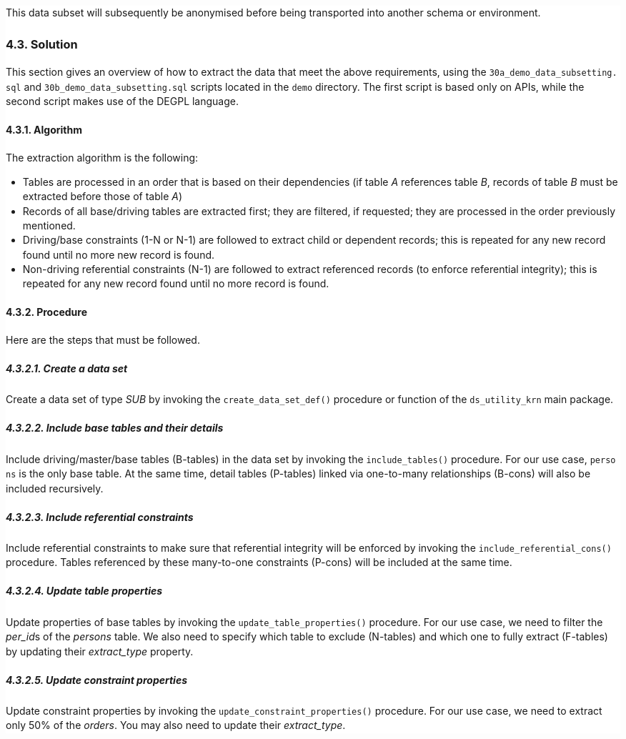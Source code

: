 This data subset will subsequently be anonymised before being transported into another schema or environment.

### 4.3. Solution

This section gives an overview of how to extract the data that meet the above requirements, using the `30a_demo_data_subsetting.sql` and `30b_demo_data_subsetting.sql` scripts located in the `demo` directory. The first script is based only on APIs, while the second script makes use of the DEGPL language.

#### 4.3.1. Algorithm

The extraction algorithm is the following:

- Tables are processed in an order that is based on their dependencies (if table *A* references table *B*, records of table *B* must be extracted before those of table *A*)
- Records of all base/driving tables are extracted first; they are filtered, if requested; they are processed in the order previously mentioned.
- Driving/base constraints (1-N or N-1) are followed to extract child or dependent records; this is repeated for any new record found until no more new record is found.
- Non-driving referential constraints (N-1) are followed to extract referenced records (to enforce referential integrity); this is repeated for any new record found until no more record is found.

#### 4.3.2. Procedure

Here are the steps that must be followed.

##### 4.3.2.1. Create a data set

Create a data set of type *SUB* by invoking the `create_data_set_def()` procedure or function of the `ds_utility_krn` main package.

##### 4.3.2.2. Include base tables and their details

Include driving/master/base tables (B-tables) in the data set by invoking the `include_tables()` procedure. For our use case, `persons` is the only base table. At the same time, detail tables (P-tables) linked via one-to-many relationships (B-cons) will also be included recursively.

##### 4.3.2.3. Include referential constraints

Include referential constraints to make sure that referential integrity will be enforced by invoking the `include_referential_cons()` procedure. Tables referenced by these many-to-one constraints (P-cons) will be included at the same time.

##### 4.3.2.4. Update table properties

Update properties of base tables by invoking the `update_table_properties()` procedure. For our use case, we need to filter the *per_id*s of the *persons* table. We also need to specify which table to exclude (N-tables) and which one to fully extract (F-tables) by updating their *extract_type* property.

##### 4.3.2.5. Update constraint properties

Update constraint properties by invoking the `update_constraint_properties()` procedure. For our use case, we need to extract only 50% of the *orders*. You may also need to update their *extract_type*.
